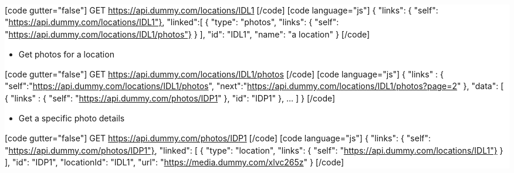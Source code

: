 [code gutter="false"]
GET https://api.dummy.com/locations/IDL1
[/code]
[code language="js"]
{
  "links": { "self": "https://api.dummy.com/locations/IDL1"},
  "linked":[ 
   {
     "type": "photos",
     "links": { "self": "https://api.dummy.com/locations/IDL1/photos"}
   }
  ],
  "id": "IDL1",
  "name": "a location"
}
[/code]

- Get photos for a location

[code gutter="false"]
GET https://api.dummy.com/locations/IDL1/photos 
[/code]
[code language="js"]
{
  "links" : 
  {
    "self":"https://api.dummy.com/locations/IDL1/photos",
    "next":"https://api.dummy.com/locations/IDL1/photos?page=2" 
  },
  "data":
  [ 
    {
      "links" : { "self": "https://api.dummy.com/photos/IDP1" },
      "id": "IDP1"
    }, ...
  ]
}
[/code]

- Get a specific photo details

[code gutter="false"]
GET https://api.dummy.com/photos/IDP1 
[/code]
[code language="js"]
{
  "links": { "self": "https://api.dummy.com/photos/IDP1"},
  "linked":
  [
    {
      "type": "location",
      "links": { "self": "https://api.dummy.com/locations/IDL1"}
    }
  ],
  "id": "IDP1",
  "locationId": "IDL1",
  "url": "https://media.dummy.com/xlvc265z"
}
[/code]
